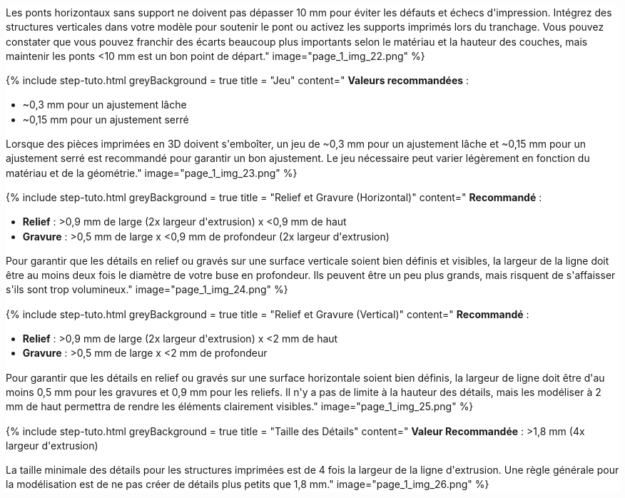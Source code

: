 Les ponts horizontaux sans support ne doivent pas dépasser 10 mm pour éviter les défauts et échecs d'impression. Intégrez des structures verticales dans votre modèle pour soutenir le pont ou activez les supports imprimés lors du tranchage. Vous pouvez constater que vous pouvez franchir des écarts beaucoup plus importants selon le matériau et la hauteur des couches, mais maintenir les ponts <10 mm est un bon point de départ."
image="page_1_img_22.png" %}

{% include step-tuto.html 
greyBackground = true 
title = "Jeu"
content="
**Valeurs recommandées** : 
- ~0,3 mm pour un ajustement lâche
- ~0,15 mm pour un ajustement serré

Lorsque des pièces imprimées en 3D doivent s'emboîter, un jeu de ~0,3 mm pour un ajustement lâche et ~0,15 mm pour un ajustement serré est recommandé pour garantir un bon ajustement. Le jeu nécessaire peut varier légèrement en fonction du matériau et de la géométrie."
image="page_1_img_23.png" %}

{% include step-tuto.html 
greyBackground = true 
title = "Relief et Gravure (Horizontal)"
content="
**Recommandé** :
- **Relief** : >0,9 mm de large (2x largeur d'extrusion) x <0,9 mm de haut
- **Gravure** :  >0,5 mm de large x <0,9 mm de profondeur (2x largeur d'extrusion)

Pour garantir que les détails en relief ou gravés sur une surface verticale soient bien définis et visibles, la largeur de la ligne doit être au moins deux fois le diamètre de votre buse en profondeur. Ils peuvent être un peu plus grands, mais risquent de s'affaisser s'ils sont trop volumineux."
image="page_1_img_24.png" %}

{% include step-tuto.html 
greyBackground = true 
title = "Relief et Gravure (Vertical)"
content="
**Recommandé** :
- **Relief** : >0,9 mm de large (2x largeur d'extrusion) x <2 mm de haut
- **Gravure** : >0,5 mm de large x <2 mm de profondeur

Pour garantir que les détails en relief ou gravés sur une surface horizontale soient bien définis, la largeur de ligne doit être d'au moins 0,5 mm pour les gravures et 0,9 mm pour les reliefs. Il n'y a pas de limite à la hauteur des détails, mais les modéliser à 2 mm de haut permettra de rendre les éléments clairement visibles."
image="page_1_img_25.png" %}

{% include step-tuto.html 
greyBackground = true 
title = "Taille des Détails"
content="
**Valeur Recommandée** : >1,8 mm (4x largeur d'extrusion)

La taille minimale des détails pour les structures imprimées est de 4 fois la largeur de la ligne d'extrusion. Une règle générale pour la modélisation est de ne pas créer de détails plus petits que 1,8 mm."
image="page_1_img_26.png" %}
